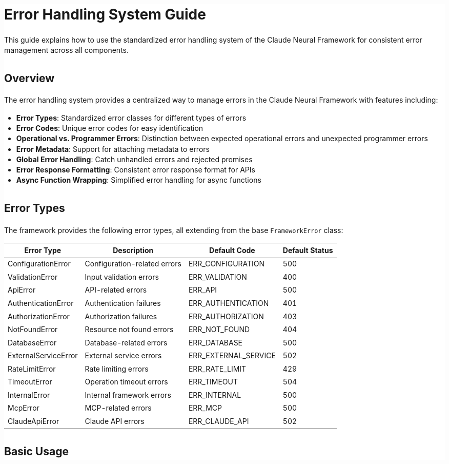 # Error Handling System Guide

This guide explains how to use the standardized error handling system of the Claude Neural Framework for consistent error management across all components.

## Overview

The error handling system provides a centralized way to manage errors in the Claude Neural Framework with features including:

- **Error Types**: Standardized error classes for different types of errors
- **Error Codes**: Unique error codes for easy identification
- **Operational vs. Programmer Errors**: Distinction between expected operational errors and unexpected programmer errors
- **Error Metadata**: Support for attaching metadata to errors
- **Global Error Handling**: Catch unhandled errors and rejected promises
- **Error Response Formatting**: Consistent error response format for APIs
- **Async Function Wrapping**: Simplified error handling for async functions

## Error Types

The framework provides the following error types, all extending from the base `FrameworkError` class:

| Error Type | Description | Default Code | Default Status |
|------------|-------------|--------------|----------------|
| ConfigurationError | Configuration-related errors | ERR_CONFIGURATION | 500 |
| ValidationError | Input validation errors | ERR_VALIDATION | 400 |
| ApiError | API-related errors | ERR_API | 500 |
| AuthenticationError | Authentication failures | ERR_AUTHENTICATION | 401 |
| AuthorizationError | Authorization failures | ERR_AUTHORIZATION | 403 |
| NotFoundError | Resource not found errors | ERR_NOT_FOUND | 404 |
| DatabaseError | Database-related errors | ERR_DATABASE | 500 |
| ExternalServiceError | External service errors | ERR_EXTERNAL_SERVICE | 502 |
| RateLimitError | Rate limiting errors | ERR_RATE_LIMIT | 429 |
| TimeoutError | Operation timeout errors | ERR_TIMEOUT | 504 |
| InternalError | Internal framework errors | ERR_INTERNAL | 500 |
| McpError | MCP-related errors | ERR_MCP | 500 |
| ClaudeApiError | Claude API errors | ERR_CLAUDE_API | 502 |

## Basic Usage
